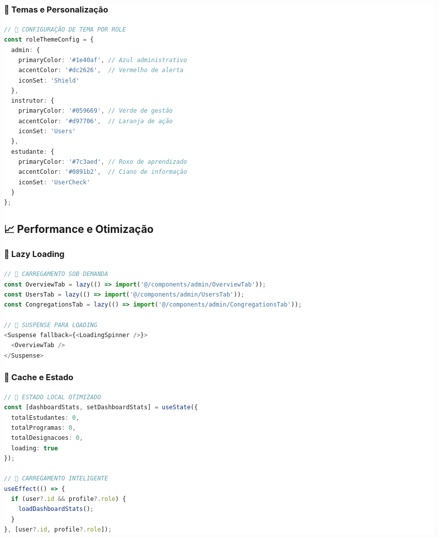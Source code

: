 ### **🎨 Temas e Personalização**

```typescript
// 🎨 CONFIGURAÇÃO DE TEMA POR ROLE
const roleThemeConfig = {
  admin: {
    primaryColor: '#1e40af', // Azul administrativo
    accentColor: '#dc2626',  // Vermelho de alerta
    iconSet: 'Shield'
  },
  instrutor: {
    primaryColor: '#059669', // Verde de gestão
    accentColor: '#d97706',  // Laranja de ação
    iconSet: 'Users'
  },
  estudante: {
    primaryColor: '#7c3aed', // Roxo de aprendizado
    accentColor: '#0891b2',  // Ciano de informação
    iconSet: 'UserCheck'
  }
};
```

## 📈 **Performance e Otimização**

### **🚀 Lazy Loading**

```typescript
// 🎯 CARREGAMENTO SOB DEMANDA
const OverviewTab = lazy(() => import('@/components/admin/OverviewTab'));
const UsersTab = lazy(() => import('@/components/admin/UsersTab'));
const CongregationsTab = lazy(() => import('@/components/admin/CongregationsTab'));

// 📱 SUSPENSE PARA LOADING
<Suspense fallback={<LoadingSpinner />}>
  <OverviewTab />
</Suspense>
```

### **💾 Cache e Estado**

```typescript
// 🎯 ESTADO LOCAL OTIMIZADO
const [dashboardStats, setDashboardStats] = useState({
  totalEstudantes: 0,
  totalProgramas: 0,
  totalDesignacoes: 0,
  loading: true
});

// 🔄 CARREGAMENTO INTELIGENTE
useEffect(() => {
  if (user?.id && profile?.role) {
    loadDashboardStats();
  }
}, [user?.id, profile?.role]);
```
